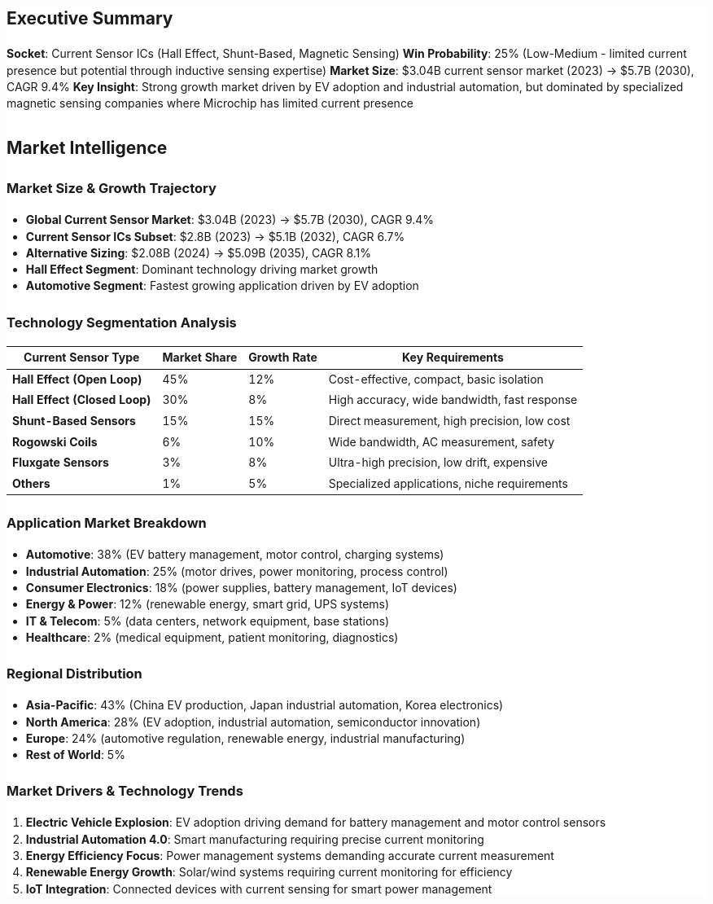 ## Executive Summary
**Socket**: Current Sensor ICs (Hall Effect, Shunt-Based, Magnetic Sensing)
**Win Probability**: 25% (Low-Medium - limited current presence but potential through inductive sensing expertise)
**Market Size**: $3.04B current sensor market (2023) → $5.7B (2030), CAGR 9.4%
**Key Insight**: Strong growth market driven by EV adoption and industrial automation, but dominated by specialized magnetic sensing companies where Microchip has limited current presence

## Market Intelligence

### Market Size & Growth Trajectory
- **Global Current Sensor Market**: $3.04B (2023) → $5.7B (2030), CAGR 9.4%
- **Current Sensor ICs Subset**: $2.8B (2023) → $5.1B (2032), CAGR 6.7%
- **Alternative Sizing**: $2.08B (2024) → $5.09B (2035), CAGR 8.1%
- **Hall Effect Segment**: Dominant technology driving market growth
- **Automotive Segment**: Fastest growing application driven by EV adoption

### Technology Segmentation Analysis
| Current Sensor Type | Market Share | Growth Rate | Key Requirements |
|--------------------|-------------|-------------|------------------|
| **Hall Effect (Open Loop)** | 45% | 12% | Cost-effective, compact, basic isolation |
| **Hall Effect (Closed Loop)** | 30% | 8% | High accuracy, wide bandwidth, fast response |
| **Shunt-Based Sensors** | 15% | 15% | Direct measurement, high precision, low cost |
| **Rogowski Coils** | 6% | 10% | Wide bandwidth, AC measurement, safety |
| **Fluxgate Sensors** | 3% | 8% | Ultra-high precision, low drift, expensive |
| **Others** | 1% | 5% | Specialized applications, niche requirements |

### Application Market Breakdown
- **Automotive**: 38% (EV battery management, motor control, charging systems)
- **Industrial Automation**: 25% (motor drives, power monitoring, process control)
- **Consumer Electronics**: 18% (power supplies, battery management, IoT devices)
- **Energy & Power**: 12% (renewable energy, smart grid, UPS systems)
- **IT & Telecom**: 5% (data centers, network equipment, base stations)
- **Healthcare**: 2% (medical equipment, patient monitoring, diagnostics)

### Regional Distribution
- **Asia-Pacific**: 43% (China EV production, Japan industrial automation, Korea electronics)
- **North America**: 28% (EV adoption, industrial automation, semiconductor innovation)
- **Europe**: 24% (automotive regulation, renewable energy, industrial manufacturing)
- **Rest of World**: 5%

### Market Drivers & Technology Trends
1. **Electric Vehicle Explosion**: EV adoption driving demand for battery management and motor control sensors
2. **Industrial Automation 4.0**: Smart manufacturing requiring precise current monitoring
3. **Energy Efficiency Focus**: Power management systems demanding accurate current measurement
4. **Renewable Energy Growth**: Solar/wind systems requiring current monitoring for efficiency
5. **IoT Integration**: Connected devices with current sensing for smart power management
